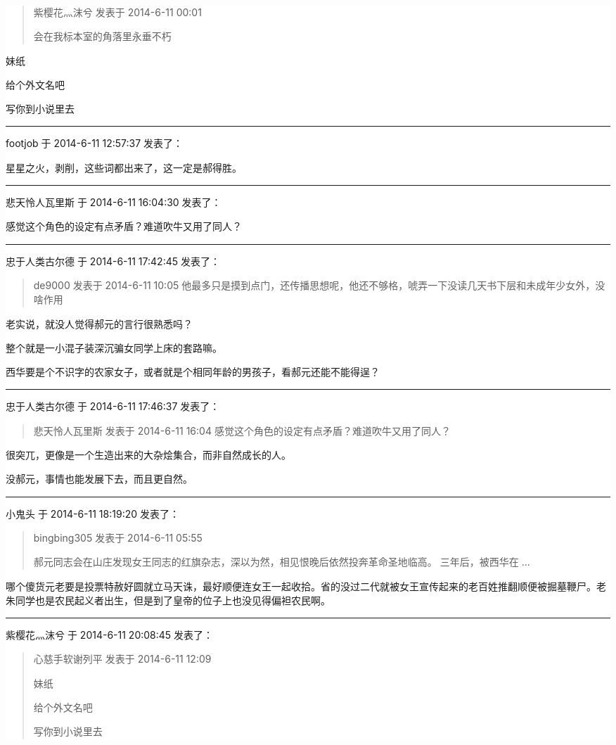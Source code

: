 > 紫樱花灬沫兮 发表于 2014-6-11 00:01
>
> 会在我标本室的角落里永垂不朽

妹纸

给个外文名吧

写你到小说里去

---

footjob 于 2014-6-11 12:57:37 发表了：

星星之火，剥削，这些词都出来了，这一定是郝得胜。

---

悲天怜人瓦里斯 于 2014-6-11 16:04:30 发表了：

感觉这个角色的设定有点矛盾？难道吹牛又用了同人？

---

忠于人类古尔德 于 2014-6-11 17:42:45 发表了：

> de9000 发表于 2014-6-11 10:05 他最多只是摸到点门，还传播思想呢，他还不够格，唬弄一下没读几天书下层和未成年少女外，没啥作用

老实说，就没人觉得郝元的言行很熟悉吗？

整个就是一小混子装深沉骗女同学上床的套路嘛。

西华要是个不识字的农家女子，或者就是个相同年龄的男孩子，看郝元还能不能得逞？

---

忠于人类古尔德 于 2014-6-11 17:46:37 发表了：

> 悲天怜人瓦里斯 发表于 2014-6-11 16:04 感觉这个角色的设定有点矛盾？难道吹牛又用了同人？

很突兀，更像是一个生造出来的大杂烩集合，而非自然成长的人。

没郝元，事情也能发展下去，而且更自然。

---

小鬼头 于 2014-6-11 18:19:20 发表了：

> bingbing305 发表于 2014-6-11 05:55
>
> 郝元同志会在山庄发现女王同志的红旗杂志，深以为然，相见恨晚后依然投奔革命圣地临高。 三年后，被西华在 ...

哪个傻货元老要是投票特赦好圆就立马天诛，最好顺便连女王一起收拾。省的没过二代就被女王宣传起来的老百姓推翻顺便被掘墓鞭尸。老朱同学也是农民起义者出生，但是到了皇帝的位子上也没见得偏袒农民啊。

---

紫樱花灬沫兮 于 2014-6-11 20:08:45 发表了：

> 心慈手软谢列平 发表于 2014-6-11 12:09
>
> 妹纸
>
> 给个外文名吧
>
> 写你到小说里去
